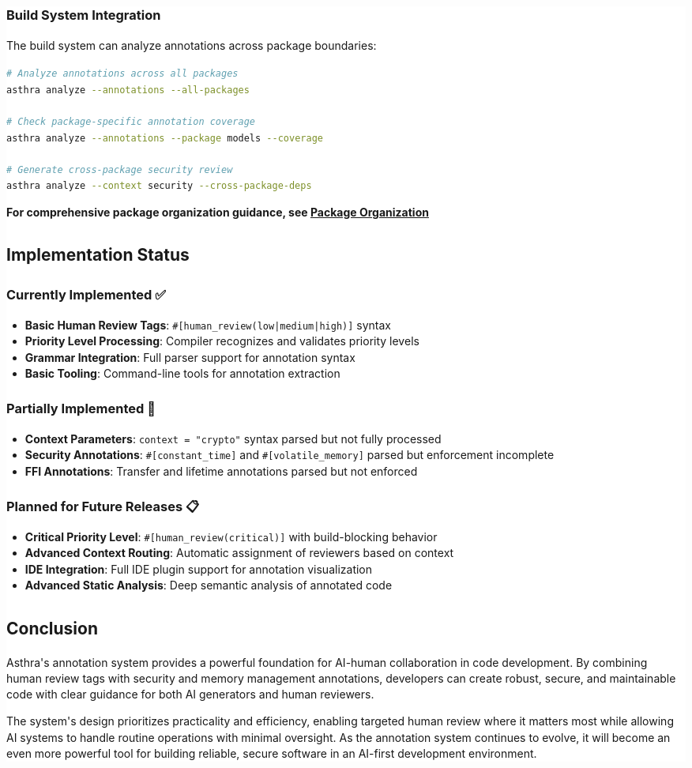 ### Build System Integration

The build system can analyze annotations across package boundaries:

```bash
# Analyze annotations across all packages
asthra analyze --annotations --all-packages

# Check package-specific annotation coverage
asthra analyze --annotations --package models --coverage

# Generate cross-package security review
asthra analyze --context security --cross-package-deps
```

**For comprehensive package organization guidance, see [Package Organization](package-organization.md)**

## Implementation Status

### Currently Implemented ✅

- **Basic Human Review Tags**: `#[human_review(low|medium|high)]` syntax
- **Priority Level Processing**: Compiler recognizes and validates priority levels
- **Grammar Integration**: Full parser support for annotation syntax
- **Basic Tooling**: Command-line tools for annotation extraction

### Partially Implemented 🔧

- **Context Parameters**: `context = "crypto"` syntax parsed but not fully processed
- **Security Annotations**: `#[constant_time]` and `#[volatile_memory]` parsed but enforcement incomplete
- **FFI Annotations**: Transfer and lifetime annotations parsed but not enforced

### Planned for Future Releases 📋

- **Critical Priority Level**: `#[human_review(critical)]` with build-blocking behavior
- **Advanced Context Routing**: Automatic assignment of reviewers based on context
- **IDE Integration**: Full IDE plugin support for annotation visualization
- **Advanced Static Analysis**: Deep semantic analysis of annotated code

## Conclusion

Asthra's annotation system provides a powerful foundation for AI-human collaboration in code development. By combining human review tags with security and memory management annotations, developers can create robust, secure, and maintainable code with clear guidance for both AI generators and human reviewers.

The system's design prioritizes practicality and efficiency, enabling targeted human review where it matters most while allowing AI systems to handle routine operations with minimal oversight. As the annotation system continues to evolve, it will become an even more powerful tool for building reliable, secure software in an AI-first development environment.
